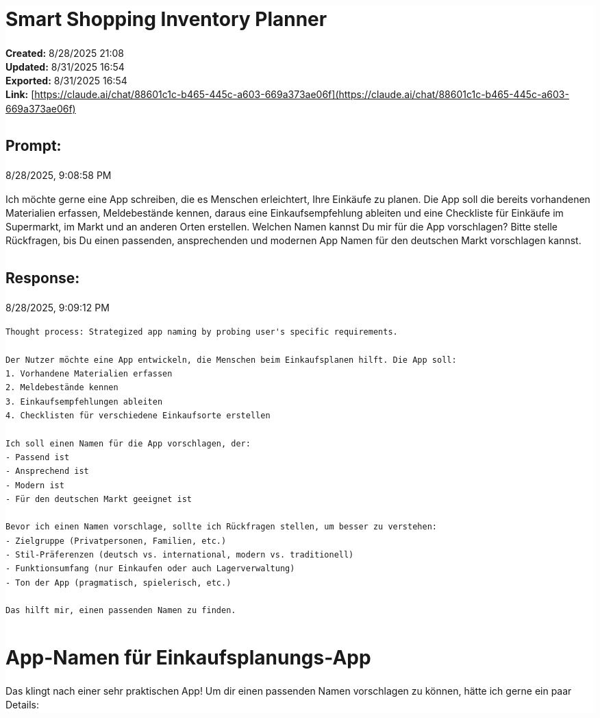# Smart Shopping Inventory Planner

**Created:** 8/28/2025 21:08  
**Updated:** 8/31/2025 16:54  
**Exported:** 8/31/2025 16:54  
**Link:** [https://claude.ai/chat/88601c1c-b465-445c-a603-669a373ae06f](https://claude.ai/chat/88601c1c-b465-445c-a603-669a373ae06f)  

## Prompt:
8/28/2025, 9:08:58 PM

Ich möchte gerne eine App schreiben, die es Menschen erleichtert, Ihre Einkäufe zu planen. Die App soll die bereits vorhandenen Materialien erfassen, Meldebestände kennen, daraus eine Einkaufsempfehlung ableiten und eine Checkliste für Einkäufe im Supermarkt, im Markt und an anderen Orten erstellen. Welchen Namen kannst Du mir für die App vorschlagen? Bitte stelle Rückfragen, bis Du einen passenden, ansprechenden und modernen App Namen für den deutschen Markt vorschlagen kannst.



## Response:
8/28/2025, 9:09:12 PM

````plaintext
Thought process: Strategized app naming by probing user's specific requirements.

Der Nutzer möchte eine App entwickeln, die Menschen beim Einkaufsplanen hilft. Die App soll:
1. Vorhandene Materialien erfassen
2. Meldebestände kennen
3. Einkaufsempfehlungen ableiten
4. Checklisten für verschiedene Einkaufsorte erstellen

Ich soll einen Namen für die App vorschlagen, der:
- Passend ist
- Ansprechend ist
- Modern ist
- Für den deutschen Markt geeignet ist

Bevor ich einen Namen vorschlage, sollte ich Rückfragen stellen, um besser zu verstehen:
- Zielgruppe (Privatpersonen, Familien, etc.)
- Stil-Präferenzen (deutsch vs. international, modern vs. traditionell)
- Funktionsumfang (nur Einkaufen oder auch Lagerverwaltung)
- Ton der App (pragmatisch, spielerisch, etc.)

Das hilft mir, einen passenden Namen zu finden.
````

# App-Namen für Einkaufsplanungs-App

Das klingt nach einer sehr praktischen App! Um dir einen passenden Namen vorschlagen zu können, hätte ich gerne ein paar Details:
